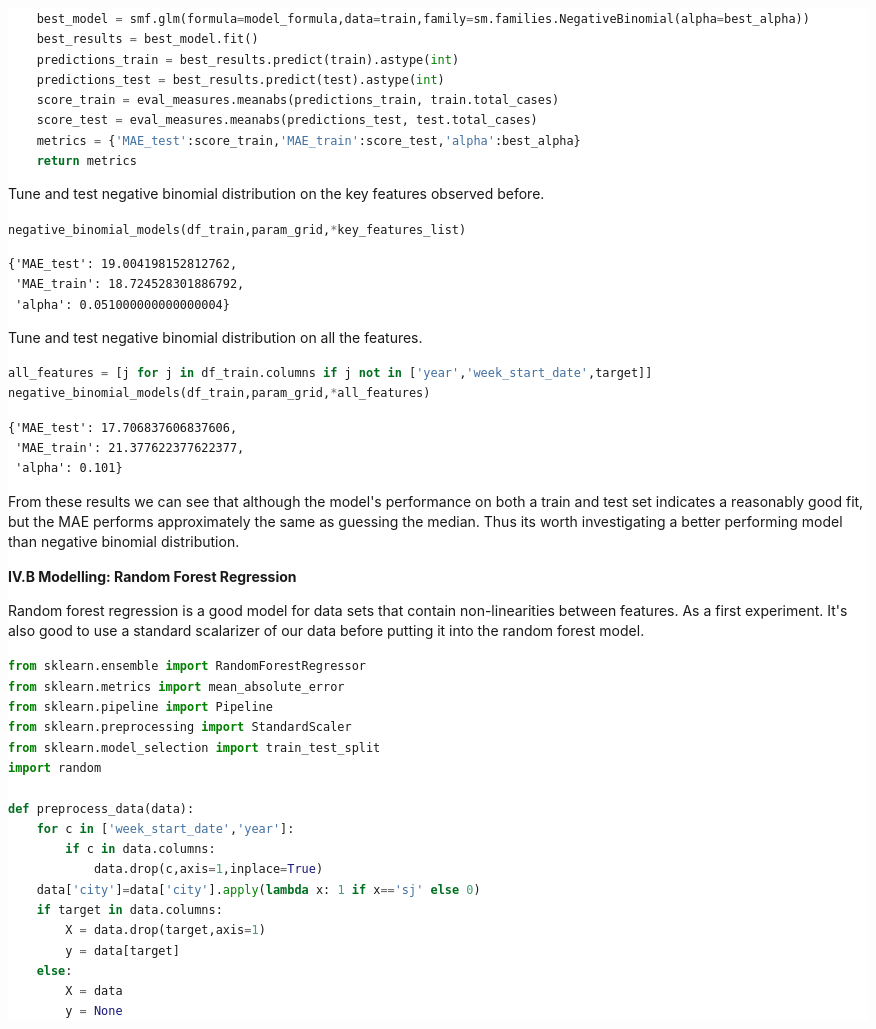 ```python
    best_model = smf.glm(formula=model_formula,data=train,family=sm.families.NegativeBinomial(alpha=best_alpha))
    best_results = best_model.fit()
    predictions_train = best_results.predict(train).astype(int)
    predictions_test = best_results.predict(test).astype(int)
    score_train = eval_measures.meanabs(predictions_train, train.total_cases)
    score_test = eval_measures.meanabs(predictions_test, test.total_cases)
    metrics = {'MAE_test':score_train,'MAE_train':score_test,'alpha':best_alpha}
    return metrics
```

Tune and test negative binomial distribution on the key features observed before.


```python
negative_binomial_models(df_train,param_grid,*key_features_list)
```




    {'MAE_test': 19.004198152812762,
     'MAE_train': 18.724528301886792,
     'alpha': 0.051000000000000004}



Tune and test negative binomial distribution on all the features.


```python
all_features = [j for j in df_train.columns if j not in ['year','week_start_date',target]]
negative_binomial_models(df_train,param_grid,*all_features)
```




    {'MAE_test': 17.706837606837606,
     'MAE_train': 21.377622377622377,
     'alpha': 0.101}



From these results we can see that although the model's performance on both a train and test set indicates a reasonably good fit, but the MAE performs approximately the same as guessing the median. Thus its worth investigating a better performing model than negative binomial distribution.

**IV.B Modelling: Random Forest Regression**

Random forest regression is a good model for data sets that contain non-linearities between features. As a first experiment. It's also good to use a standard scalarizer of our data before putting it into the random forest model.


```python
from sklearn.ensemble import RandomForestRegressor
from sklearn.metrics import mean_absolute_error
from sklearn.pipeline import Pipeline
from sklearn.preprocessing import StandardScaler
from sklearn.model_selection import train_test_split
import random

def preprocess_data(data):
    for c in ['week_start_date','year']:
        if c in data.columns:
            data.drop(c,axis=1,inplace=True)
    data['city']=data['city'].apply(lambda x: 1 if x=='sj' else 0)
    if target in data.columns:
        X = data.drop(target,axis=1)
        y = data[target]
    else:
        X = data
        y = None
```
